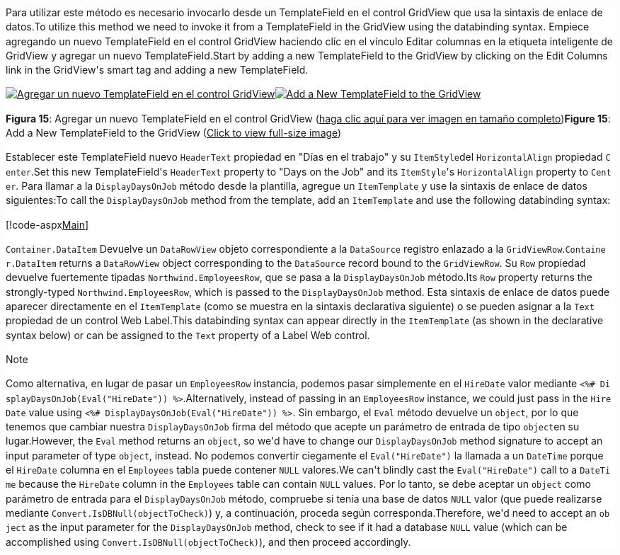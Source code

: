 <span data-ttu-id="b74f6-261">Para utilizar este método es necesario invocarlo desde un TemplateField en el control GridView que usa la sintaxis de enlace de datos.</span><span class="sxs-lookup"><span data-stu-id="b74f6-261">To utilize this method we need to invoke it from a TemplateField in the GridView using the databinding syntax.</span></span> <span data-ttu-id="b74f6-262">Empiece agregando un nuevo TemplateField en el control GridView haciendo clic en el vínculo Editar columnas en la etiqueta inteligente de GridView y agregar un nuevo TemplateField.</span><span class="sxs-lookup"><span data-stu-id="b74f6-262">Start by adding a new TemplateField to the GridView by clicking on the Edit Columns link in the GridView's smart tag and adding a new TemplateField.</span></span>

<span data-ttu-id="b74f6-263">[![Agregar un nuevo TemplateField en el control GridView](using-templatefields-in-the-gridview-control-cs/_static/image44.png)](using-templatefields-in-the-gridview-control-cs/_static/image43.png)</span><span class="sxs-lookup"><span data-stu-id="b74f6-263">[![Add a New TemplateField to the GridView](using-templatefields-in-the-gridview-control-cs/_static/image44.png)](using-templatefields-in-the-gridview-control-cs/_static/image43.png)</span></span>

<span data-ttu-id="b74f6-264">**Figura 15**: Agregar un nuevo TemplateField en el control GridView ([haga clic aquí para ver imagen en tamaño completo](using-templatefields-in-the-gridview-control-cs/_static/image45.png))</span><span class="sxs-lookup"><span data-stu-id="b74f6-264">**Figure 15**: Add a New TemplateField to the GridView ([Click to view full-size image](using-templatefields-in-the-gridview-control-cs/_static/image45.png))</span></span>

<span data-ttu-id="b74f6-265">Establecer este TemplateField nuevo `HeaderText` propiedad en "Días en el trabajo" y su `ItemStyle`del `HorizontalAlign` propiedad `Center`.</span><span class="sxs-lookup"><span data-stu-id="b74f6-265">Set this new TemplateField's `HeaderText` property to "Days on the Job" and its `ItemStyle`'s `HorizontalAlign` property to `Center`.</span></span> <span data-ttu-id="b74f6-266">Para llamar a la `DisplayDaysOnJob` método desde la plantilla, agregue un `ItemTemplate` y use la sintaxis de enlace de datos siguientes:</span><span class="sxs-lookup"><span data-stu-id="b74f6-266">To call the `DisplayDaysOnJob` method from the template, add an `ItemTemplate` and use the following databinding syntax:</span></span>

[!code-aspx[Main](using-templatefields-in-the-gridview-control-cs/samples/sample6.aspx)]

<span data-ttu-id="b74f6-267">`Container.DataItem` Devuelve un `DataRowView` objeto correspondiente a la `DataSource` registro enlazado a la `GridViewRow`.</span><span class="sxs-lookup"><span data-stu-id="b74f6-267">`Container.DataItem` returns a `DataRowView` object corresponding to the `DataSource` record bound to the `GridViewRow`.</span></span> <span data-ttu-id="b74f6-268">Su `Row` propiedad devuelve fuertemente tipadas `Northwind.EmployeesRow`, que se pasa a la `DisplayDaysOnJob` método.</span><span class="sxs-lookup"><span data-stu-id="b74f6-268">Its `Row` property returns the strongly-typed `Northwind.EmployeesRow`, which is passed to the `DisplayDaysOnJob` method.</span></span> <span data-ttu-id="b74f6-269">Esta sintaxis de enlace de datos puede aparecer directamente en el `ItemTemplate` (como se muestra en la sintaxis declarativa siguiente) o se pueden asignar a la `Text` propiedad de un control Web Label.</span><span class="sxs-lookup"><span data-stu-id="b74f6-269">This databinding syntax can appear directly in the `ItemTemplate` (as shown in the declarative syntax below) or can be assigned to the `Text` property of a Label Web control.</span></span>

> [!NOTE]
> <span data-ttu-id="b74f6-270">Como alternativa, en lugar de pasar un `EmployeesRow` instancia, podemos pasar simplemente en el `HireDate` valor mediante `<%# DisplayDaysOnJob(Eval("HireDate")) %>`.</span><span class="sxs-lookup"><span data-stu-id="b74f6-270">Alternatively, instead of passing in an `EmployeesRow` instance, we could just pass in the `HireDate` value using `<%# DisplayDaysOnJob(Eval("HireDate")) %>`.</span></span> <span data-ttu-id="b74f6-271">Sin embargo, el `Eval` método devuelve un `object`, por lo que tenemos que cambiar nuestra `DisplayDaysOnJob` firma del método que acepte un parámetro de entrada de tipo `object`en su lugar.</span><span class="sxs-lookup"><span data-stu-id="b74f6-271">However, the `Eval` method returns an `object`, so we'd have to change our `DisplayDaysOnJob` method signature to accept an input parameter of type `object`, instead.</span></span> <span data-ttu-id="b74f6-272">No podemos convertir ciegamente el `Eval("HireDate")` la llamada a un `DateTime` porque el `HireDate` columna en el `Employees` tabla puede contener `NULL` valores.</span><span class="sxs-lookup"><span data-stu-id="b74f6-272">We can't blindly cast the `Eval("HireDate")` call to a `DateTime` because the `HireDate` column in the `Employees` table can contain `NULL` values.</span></span> <span data-ttu-id="b74f6-273">Por lo tanto, se debe aceptar un `object` como parámetro de entrada para el `DisplayDaysOnJob` método, compruebe si tenía una base de datos `NULL` valor (que puede realizarse mediante `Convert.IsDBNull(objectToCheck)`) y, a continuación, proceda según corresponda.</span><span class="sxs-lookup"><span data-stu-id="b74f6-273">Therefore, we'd need to accept an `object` as the input parameter for the `DisplayDaysOnJob` method, check to see if it had a database `NULL` value (which can be accomplished using `Convert.IsDBNull(objectToCheck)`), and then proceed accordingly.</span></span>
